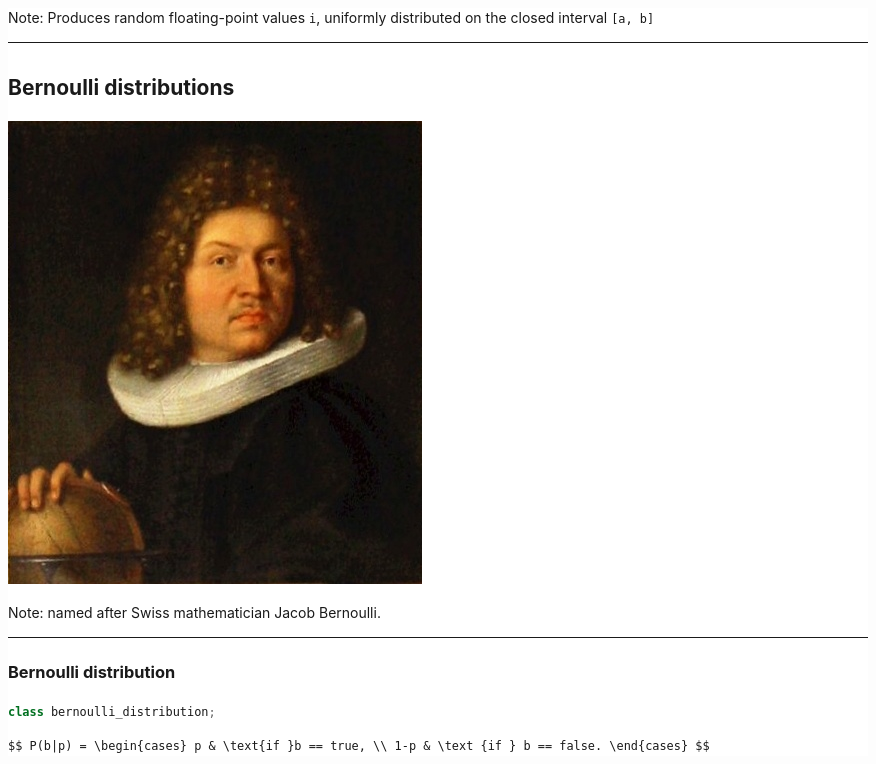 </diagram>

</div>

Note: Produces random floating-point values `i`, uniformly distributed on the closed interval `[a, b]`

---

## Bernoulli distributions

![Bernoulli](Bernoulli.jpg)



Note: named after Swiss mathematician Jacob Bernoulli.

---

### Bernoulli distribution

```cpp
class bernoulli_distribution;
```

<div class="distribution">

<formula>

`$$ P(b|p) = \begin{cases}
   p & \text{if }b == true, \\
   1-p & \text {if } b == false.
 \end{cases} $$`
